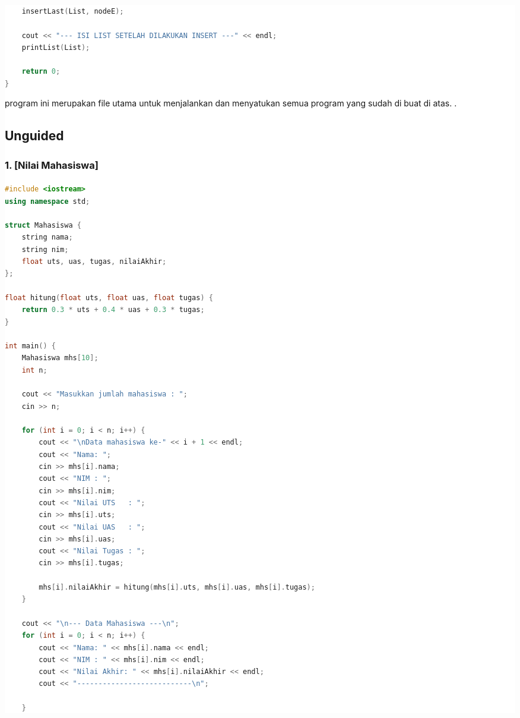 ```C++
    insertLast(List, nodeE);

    cout << "--- ISI LIST SETELAH DILAKUKAN INSERT ---" << endl;
    printList(List);

    return 0;
}

```
program ini merupakan file utama untuk menjalankan dan menyatukan semua program yang sudah di buat di atas.
.

## Unguided 

### 1. [Nilai Mahasiswa]

```C++
#include <iostream>
using namespace std;

struct Mahasiswa {
    string nama;
    string nim;
    float uts, uas, tugas, nilaiAkhir;
};

float hitung(float uts, float uas, float tugas) {
    return 0.3 * uts + 0.4 * uas + 0.3 * tugas;
}

int main() {
    Mahasiswa mhs[10];
    int n;

    cout << "Masukkan jumlah mahasiswa : ";
    cin >> n;

    for (int i = 0; i < n; i++) {
        cout << "\nData mahasiswa ke-" << i + 1 << endl;
        cout << "Nama: ";
        cin >> mhs[i].nama;
        cout << "NIM : ";
        cin >> mhs[i].nim;
        cout << "Nilai UTS   : ";
        cin >> mhs[i].uts;
        cout << "Nilai UAS   : ";
        cin >> mhs[i].uas;
        cout << "Nilai Tugas : ";
        cin >> mhs[i].tugas;

        mhs[i].nilaiAkhir = hitung(mhs[i].uts, mhs[i].uas, mhs[i].tugas);
    }

    cout << "\n--- Data Mahasiswa ---\n";
    for (int i = 0; i < n; i++) {
        cout << "Nama: " << mhs[i].nama << endl;
        cout << "NIM : " << mhs[i].nim << endl;
        cout << "Nilai Akhir: " << mhs[i].nilaiAkhir << endl;
        cout << "---------------------------\n";

    }

```